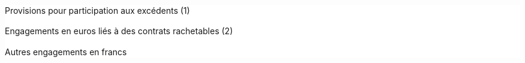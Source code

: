 Provisions pour participation aux excédents (1)

</td>
      <td>

</td>
      <td>

</td>
      <td>

</td>
      <td>

</td>
      <td>

</td>
      <td>

</td>
      <td>

</td>
    </tr>
    <tr>
      <td>

Engagements en euros liés à des contrats rachetables (2)

</td>
      <td>

</td>
      <td>

</td>
      <td>

</td>
      <td>

</td>
      <td>

</td>
      <td>

</td>
      <td>

</td>
    </tr>
    <tr>
      <td>

Autres engagements en francs

</td>
      <td>
